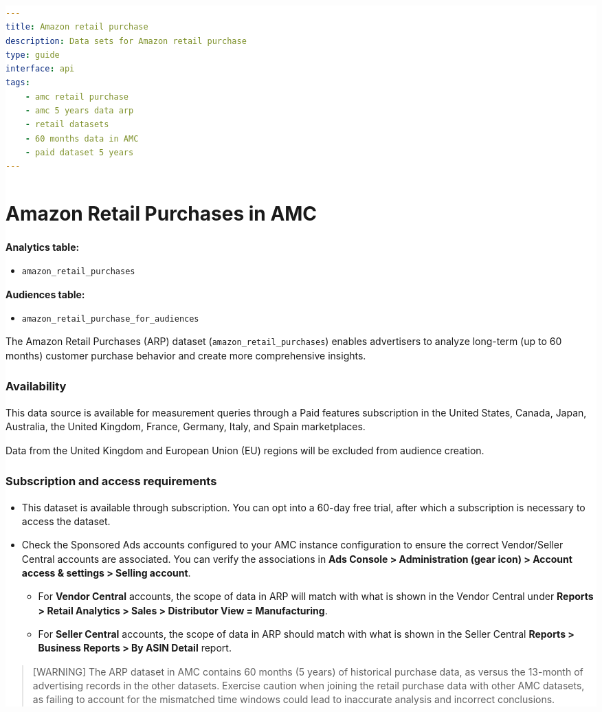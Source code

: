 ```yaml
---
title: Amazon retail purchase 
description: Data sets for Amazon retail purchase
type: guide
interface: api
tags:
    - amc retail purchase
    - amc 5 years data arp
    - retail datasets
    - 60 months data in AMC
    - paid dataset 5 years
---
```


# Amazon Retail Purchases in AMC 

**Analytics table:**

- `amazon_retail_purchases`

**Audiences table:**

- `amazon_retail_purchase_for_audiences`

The Amazon Retail Purchases (ARP) dataset (`amazon_retail_purchases`) enables advertisers to analyze long-term (up to 60 months) customer purchase behavior and create more comprehensive insights.

### Availability 

This data source is available for measurement queries through a Paid features subscription in the United States, Canada, Japan, Australia, the United Kingdom, France, Germany, Italy, and Spain marketplaces. 

Data from the United Kingdom and European Union (EU) regions will be excluded from audience creation.

### Subscription and access requirements

- This dataset is available through subscription. You can opt into a 60-day free trial, after which a subscription is necessary to access the dataset.

- Check the Sponsored Ads accounts configured to your AMC instance configuration to ensure the correct Vendor/Seller Central accounts are associated. You can verify the associations in **Ads Console > Administration (gear icon) > Account access & settings > Selling account**.

    - For **Vendor Central** accounts, the scope of data in ARP will match with what is shown in the Vendor Central under **Reports > Retail Analytics > Sales > Distributor View = Manufacturing**.

    - For **Seller Central** accounts, the scope of data in ARP should match with what is shown in the Seller Central **Reports > Business Reports > By ASIN Detail** report.


> [WARNING] The ARP dataset in AMC contains 60 months (5 years) of historical purchase data, as versus the 13-month of advertising records in the other datasets. Exercise caution when joining the retail purchase data with other AMC datasets, as failing to account for the mismatched time windows could lead to inaccurate analysis and incorrect conclusions. 
